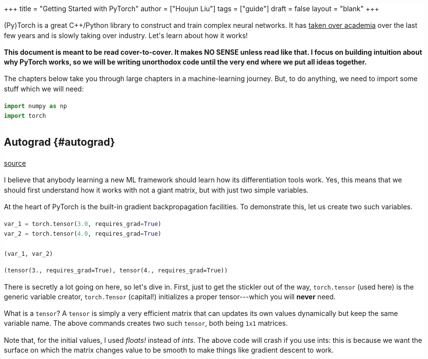 +++
title = "Getting Started with PyTorch"
author = ["Houjun Liu"]
tags = ["guide"]
draft = false
layout = "blank"
+++

(Py)Torch is a great C++/Python library to construct and train complex neural networks. It has [taken over academia](https://paperswithcode.com/trends) over the last few years and is slowly taking over industry. Let's learn about how it works!

****This document is meant to be read cover-to-cover. It makes NO SENSE unless read like that. I focus on building intuition about why PyTorch works, so we will be writing unorthodox code until the very end where we put all ideas together.****

The chapters below take you through large chapters in a machine-learning journey. But, to do anything, we need to import some stuff which we will need:

```python
import numpy as np
import torch
```


## Autograd {#autograd}

[source](https://pytorch.org/tutorials/beginner/basics/autogradqs_tutorial.html)

I believe that anybody learning a new ML framework should learn how its differentiation tools work. Yes, this means that we should first understand how it works with not a giant matrix, but with just two simple variables.

At the heart of PyTorch is the built-in gradient backpropagation facilities. To demonstrate this, let us create two such variables.

```python
var_1 = torch.tensor(3.0, requires_grad=True)
var_2 = torch.tensor(4.0, requires_grad=True)

(var_1, var_2)
```

```text
(tensor(3., requires_grad=True), tensor(4., requires_grad=True))
```

There is secretly a lot going on here, so let's dive in. First, just to get the stickler out of the way, `torch.tensor` (used here) is the generic variable creator, `torch.Tensor` (capital!) initializes a proper tensor---which you will **never** need.

What is a `tensor`? A `tensor` is simply a very efficient matrix that can updates its own values dynamically but keep the same variable name. The above commands creates two such `tensor`, both being `1x1` matrices.

Note that, for the initial values, I used _floats!_ instead of _ints_. The above code will crash if you use ints: this is because we want the surface on which the matrix changes value to be smooth to make things like gradient descent to work.
